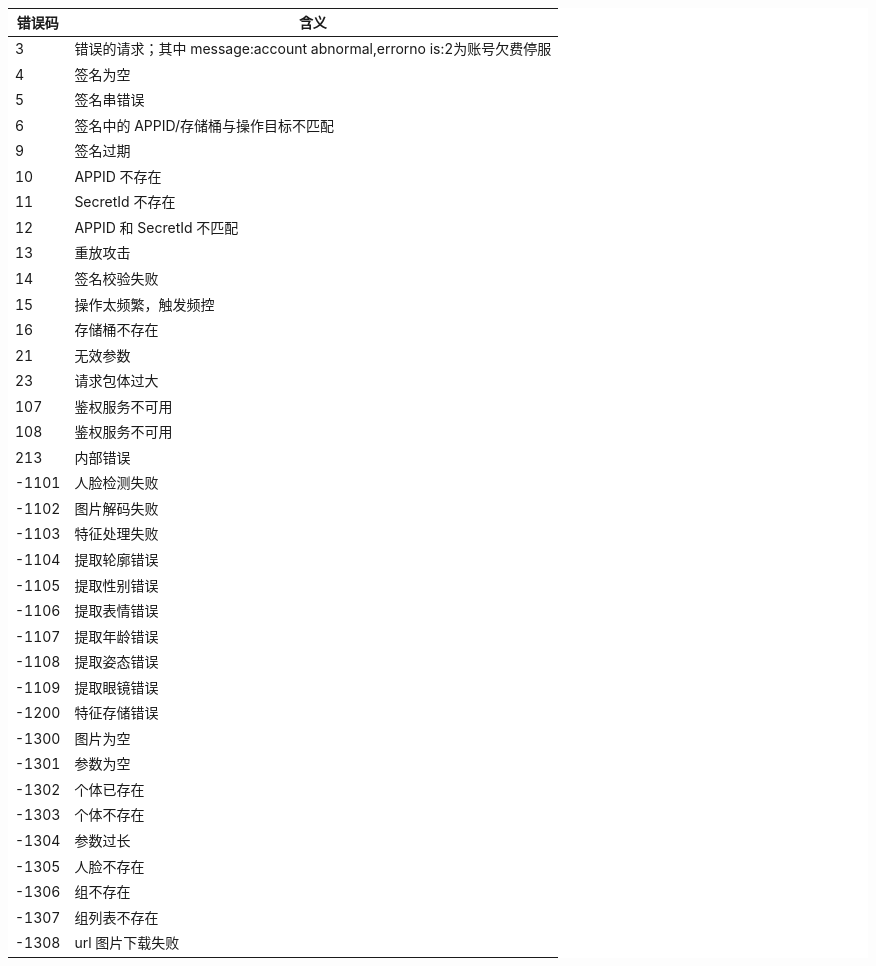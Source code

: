| **错误码** | **含义**                  |
| ------- | ----------------------- |
| 3       | 错误的请求；其中 message:account abnormal,errorno is:2为账号欠费停服                   |
| 4       | 签名为空                    |
| 5       | 签名串错误                   |
| 6       | 签名中的 APPID/存储桶与操作目标不匹配 |
| 9       | 签名过期                    |
| 10      | APPID 不存在               |
| 11      | SecretId 不存在            |
| 12      | APPID 和 SecretId 不匹配    |
| 13      | 重放攻击                    |
| 14      | 签名校验失败                  |
| 15      | 操作太频繁，触发频控              |
| 16      | 存储桶不存在                  |
| 21      | 无效参数                    |
| 23      | 请求包体过大                  |
| 107     | 鉴权服务不可用                 |
| 108     | 鉴权服务不可用                 |
| 213     | 内部错误                    |
| -1101   | 人脸检测失败                  |
| -1102   | 图片解码失败                  |
| -1103   | 特征处理失败                  |
| -1104   | 提取轮廓错误                  |
| -1105   | 提取性别错误                  |
| -1106   | 提取表情错误                  |
| -1107   | 提取年龄错误                  |
| -1108   | 提取姿态错误                  |
| -1109   | 提取眼镜错误                  |
| -1200   | 特征存储错误                  |
| -1300   | 图片为空                    |
| -1301   | 参数为空                    |
| -1302   | 个体已存在                   |
| -1303   | 个体不存在                   |
| -1304   | 参数过长                    |
| -1305   | 人脸不存在                   |
| -1306   | 组不存在                    |
| -1307   | 组列表不存在                  |
| -1308   | url 图片下载失败              |